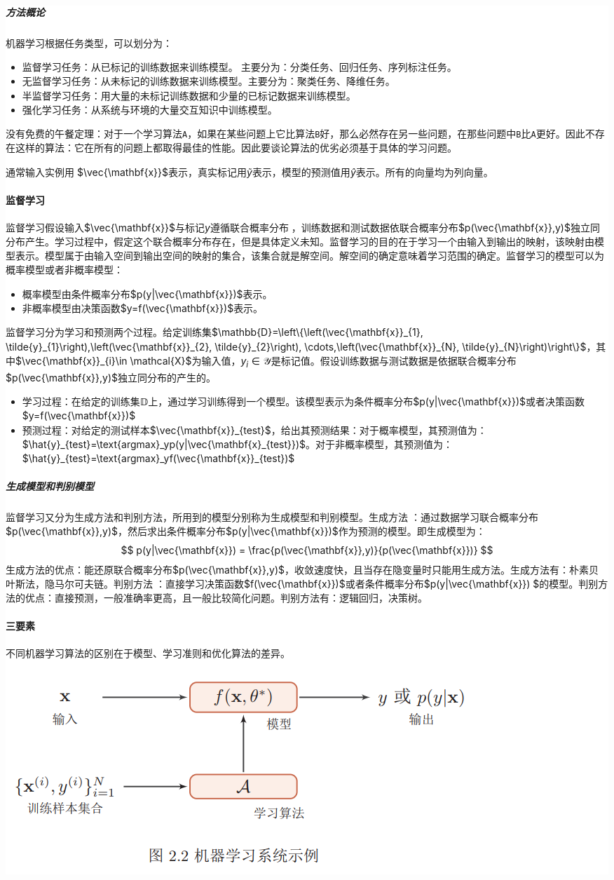 ##### 方法概论

机器学习根据任务类型，可以划分为：

- 监督学习任务：从已标记的训练数据来训练模型。 主要分为：分类任务、回归任务、序列标注任务。
- 无监督学习任务：从未标记的训练数据来训练模型。主要分为：聚类任务、降维任务。
- 半监督学习任务：用大量的未标记训练数据和少量的已标记数据来训练模型。
- 强化学习任务：从系统与环境的大量交互知识中训练模型。

没有免费的午餐定理：对于一个学习算法`A`，如果在某些问题上它比算法`B`好，那么必然存在另一些问题，在那些问题中`B`比`A`更好。因此不存在这样的算法：它在所有的问题上都取得最佳的性能。因此要谈论算法的优劣必须基于具体的学习问题。

通常输入实例用 $\vec{\mathbf{x}}$表示，真实标记用$\tilde{y}$表示，模型的预测值用$\hat{y}$表示。所有的向量均为列向量。

#### 监督学习

监督学习假设输入$\vec{\mathbf{x}}$与标记$y$遵循联合概率分布 ，训练数据和测试数据依联合概率分布$p(\vec{\mathbf{x}},y)$独立同分布产生。学习过程中，假定这个联合概率分布存在，但是具体定义未知。监督学习的目的在于学习一个由输入到输出的映射，该映射由模型表示。模型属于由输入空间到输出空间的映射的集合，该集合就是解空间。解空间的确定意味着学习范围的确定。监督学习的模型可以为概率模型或者非概率模型：

- 概率模型由条件概率分布$p(y|\vec{\mathbf{x}})$表示。
- 非概率模型由决策函数$y=f(\vec{\mathbf{x}})$表示。

监督学习分为学习和预测两个过程。给定训练集$\mathbb{D}=\left\{\left(\vec{\mathbf{x}}_{1}, \tilde{y}_{1}\right),\left(\vec{\mathbf{x}}_{2}, \tilde{y}_{2}\right), \cdots,\left(\vec{\mathbf{x}}_{N}, \tilde{y}_{N}\right)\right\}$，其中$\vec{\mathbf{x}}_{i}\in \mathcal{X}$为输入值，$y_i\in \mathcal{Y}$是标记值。假设训练数据与测试数据是依据联合概率分布$p(\vec{\mathbf{x}},y)$独立同分布的产生的。

- 学习过程：在给定的训练集$\mathbb{D}$上，通过学习训练得到一个模型。该模型表示为条件概率分布$p(y|\vec{\mathbf{x}})$或者决策函数$y=f(\vec{\mathbf{x}})$
- 预测过程：对给定的测试样本$\vec{\mathbf{x}}_{test}$，给出其预测结果：对于概率模型，其预测值为：$\hat{y}_{test}=\text{argmax}_yp(y|\vec{\mathbf{x}_{test}})$。对于非概率模型，其预测值为：$\hat{y}_{test}=\text{argmax}_yf(\vec{\mathbf{x}}_{test})$ 

##### 生成模型和判别模型

监督学习又分为生成方法和判别方法，所用到的模型分别称为生成模型和判别模型。生成方法 ：通过数据学习联合概率分布$p(\vec{\mathbf{x}},y)$，然后求出条件概率分布$p(y|\vec{\mathbf{x}})$作为预测的模型。即生成模型为：
$$
p(y|\vec{\mathbf{x}}) = \frac{p(\vec{\mathbf{x}},y)}{p(\vec{\mathbf{x}})}
$$
生成方法的优点：能还原联合概率分布$p(\vec{\mathbf{x}},y)$，收敛速度快，且当存在隐变量时只能用生成方法。生成方法有：朴素贝叶斯法，隐马尔可夫链。判别方法 ：直接学习决策函数$f(\vec{\mathbf{x}})$或者条件概率分布$p(y|\vec{\mathbf{x}}) $的模型。判别方法的优点：直接预测，一般准确率更高，且一般比较简化问题。判别方法有：逻辑回归，决策树。

#### 三要素

不同机器学习算法的区别在于模型、学习准则和优化算法的差异。

![](../../picture/1.png)
